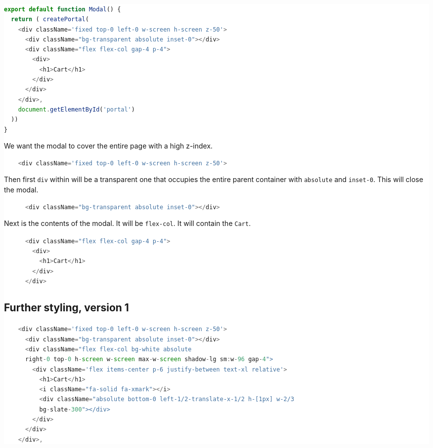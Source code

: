 ```js
export default function Modal() {
  return ( createPortal(
    <div className='fixed top-0 left-0 w-screen h-screen z-50'>
      <div className="bg-transparent absolute inset-0"></div>
      <div className="flex flex-col gap-4 p-4">
        <div>
          <h1>Cart</h1>
        </div>
      </div>
    </div>,
    document.getElementById('portal')
  ))
}
```

We want the modal to cover the entire page with a high z-index. 

```js
    <div className='fixed top-0 left-0 w-screen h-screen z-50'>
```

Then first `div` within will be a transparent one that occupies the entire parent container with `absolute` and `inset-0`. This will close the modal.

```js
      <div className="bg-transparent absolute inset-0"></div>
```

Next is the contents of the modal. It will be `flex-col`. It will contain the `Cart`.

```js
      <div className="flex flex-col gap-4 p-4">
        <div>
          <h1>Cart</h1>
        </div>
      </div>
```

## Further styling, version 1

```js
    <div className='fixed top-0 left-0 w-screen h-screen z-50'>
      <div className="bg-transparent absolute inset-0"></div>
      <div className="flex flex-col bg-white absolute 
      right-0 top-0 h-screen w-screen max-w-screen shadow-lg sm:w-96 gap-4">
        <div className='flex items-center p-6 justify-between text-xl relative'>
          <h1>Cart</h1>
          <i className="fa-solid fa-xmark"></i>
          <div className="absolute bottom-0 left-1/2-translate-x-1/2 h-[1px] w-2/3
          bg-slate-300"></div>
        </div>
      </div>
    </div>,
```


  [Symbol(async_id_symbol)]: 907,
  [Symbol(trigger_async_id_symbol)]: 904,
  [Symbol(kResourceStore)]: {